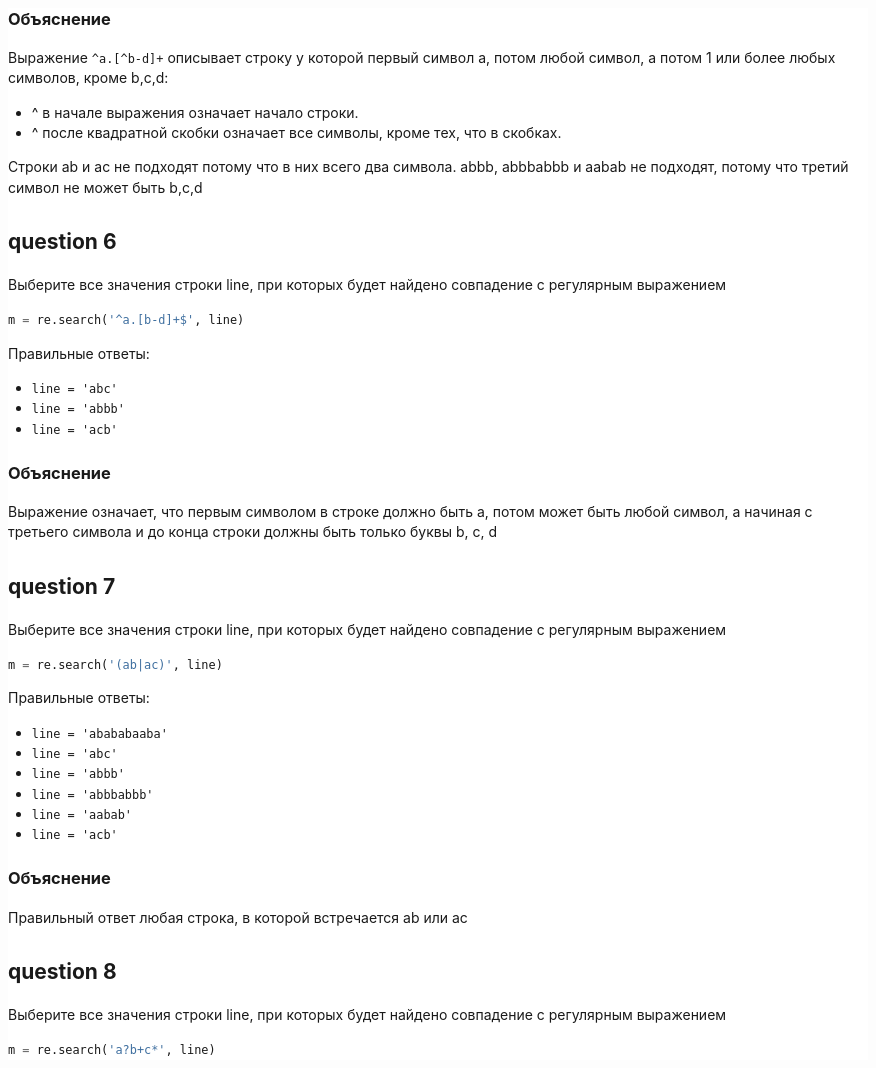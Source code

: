 ### Объяснение

Выражение ```^a.[^b-d]+``` описывает строку у которой первый символ a, потом любой символ, а потом 1 или более любых символов, кроме b,c,d:
* ^ в начале выражения означает начало строки.
* ^ после квадратной скобки означает все символы, кроме тех, что в скобках.

Строки ab и ac не подходят потому что в них всего два символа.
abbb, abbbabbb и aabab не подходят, потому что третий символ не может быть b,c,d


## question 6

Выберите все значения строки line, при которых будет найдено совпадение с регулярным выражением 
```python
m = re.search('^a.[b-d]+$', line)
```

Правильные ответы:

* ```line = 'abc'```
* ```line = 'abbb'```
* ```line = 'acb'```

### Объяснение

Выражение означает, что первым символом в строке должно быть a, потом может быть любой символ, а начиная с третьего символа и до конца строки должны быть только буквы b, c, d


## question 7

Выберите все значения строки line, при которых будет найдено совпадение с регулярным выражением 
```python
m = re.search('(ab|ac)', line)
```

Правильные ответы:

* ```line = 'abababaaba'```
* ```line = 'abc'```
* ```line = 'abbb'```
* ```line = 'abbbabbb'```
* ```line = 'aabab'```
* ```line = 'acb'```

### Объяснение

Правильный ответ любая строка, в которой встречается ab или ac


## question 8

Выберите все значения строки line, при которых будет найдено совпадение с регулярным выражением 
```python
m = re.search('a?b+c*', line)
```
